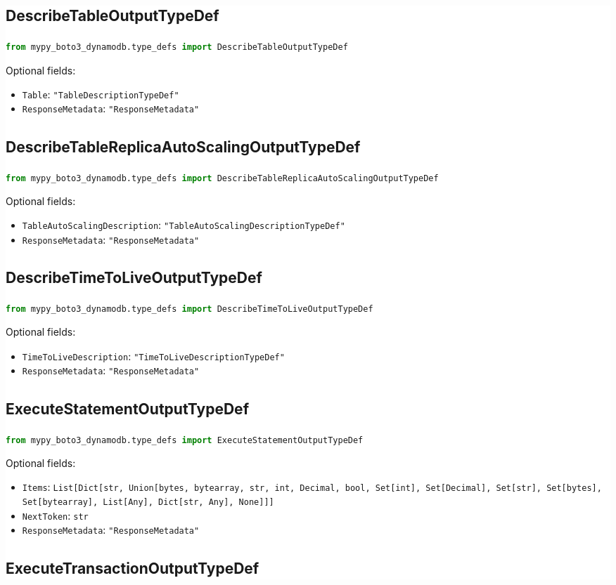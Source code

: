 
## DescribeTableOutputTypeDef

```python
from mypy_boto3_dynamodb.type_defs import DescribeTableOutputTypeDef
```




Optional fields:
- `Table`: `"TableDescriptionTypeDef"`
- `ResponseMetadata`: `"ResponseMetadata"`


## DescribeTableReplicaAutoScalingOutputTypeDef

```python
from mypy_boto3_dynamodb.type_defs import DescribeTableReplicaAutoScalingOutputTypeDef
```




Optional fields:
- `TableAutoScalingDescription`: `"TableAutoScalingDescriptionTypeDef"`
- `ResponseMetadata`: `"ResponseMetadata"`


## DescribeTimeToLiveOutputTypeDef

```python
from mypy_boto3_dynamodb.type_defs import DescribeTimeToLiveOutputTypeDef
```




Optional fields:
- `TimeToLiveDescription`: `"TimeToLiveDescriptionTypeDef"`
- `ResponseMetadata`: `"ResponseMetadata"`


## ExecuteStatementOutputTypeDef

```python
from mypy_boto3_dynamodb.type_defs import ExecuteStatementOutputTypeDef
```




Optional fields:
- `Items`: `List[Dict[str, Union[bytes, bytearray, str, int, Decimal, bool, Set[int], Set[Decimal], Set[str], Set[bytes], Set[bytearray], List[Any], Dict[str, Any], None]]]`
- `NextToken`: `str`
- `ResponseMetadata`: `"ResponseMetadata"`


## ExecuteTransactionOutputTypeDef
